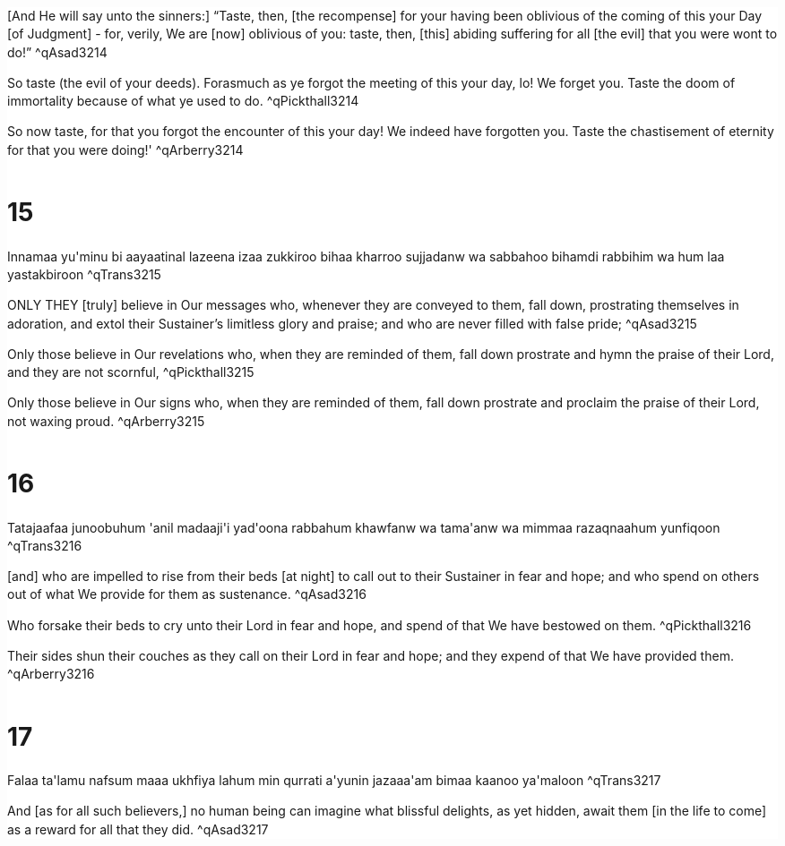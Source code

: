 
[And He will say unto the sinners:] “Taste, then, [the recompense] for your having been obli­vious of the coming of this your Day [of Judgment] - for, verily, We are [now] oblivious of you: taste, then, [this] abiding suffering for all [the evil] that you were wont to do!” ^qAsad3214


So taste (the evil of your deeds). Forasmuch as ye forgot the meeting of this your day, lo! We forget you. Taste the doom of immortality because of what ye used to do. ^qPickthall3214


So now taste, for that you forgot the encounter of this your day! We indeed have forgotten you. Taste the chastisement of eternity for that you were doing!' ^qArberry3214

# 15

Innamaa yu'minu bi aayaatinal lazeena izaa zukkiroo bihaa kharroo sujjadanw wa sabbahoo bihamdi rabbihim wa hum laa yastakbiroon ^qTrans3215


ONLY THEY [truly] believe in Our messages who, whenever they are conveyed to them, fall down, prostrating themselves in adoration, and extol their Sustainer’s limitless glory and praise; and who are never filled with false pride; ^qAsad3215


Only those believe in Our revelations who, when they are reminded of them, fall down prostrate and hymn the praise of their Lord, and they are not scornful, ^qPickthall3215


Only those believe in Our signs who, when they are reminded of them, fall down prostrate and proclaim the praise of their Lord, not waxing proud. ^qArberry3215

# 16

Tatajaafaa junoobuhum 'anil madaaji'i yad'oona rabbahum khawfanw wa tama'anw wa mimmaa razaqnaahum yunfiqoon ^qTrans3216


[and] who are im­pelled to rise from their beds [at night] to call out to their Sustainer in fear and hope; and who spend on others out of what We provide for them as sus­tenance. ^qAsad3216


Who forsake their beds to cry unto their Lord in fear and hope, and spend of that We have bestowed on them. ^qPickthall3216


Their sides shun their couches as they call on their Lord in fear and hope; and they expend of that We have provided them. ^qArberry3216

# 17

Falaa ta'lamu nafsum maaa ukhfiya lahum min qurrati a'yunin jazaaa'am bimaa kaanoo ya'maloon ^qTrans3217


And [as for all such believers,] no human being can imagine what blissful delights, as yet hidden, await them [in the life to come] as a reward for all that they did. ^qAsad3217

